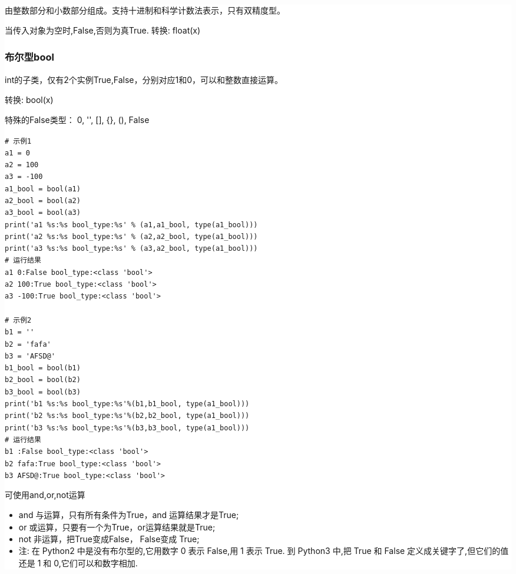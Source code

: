 由整数部分和小数部分组成。支持十进制和科学计数法表示，只有双精度型。

当传入对象为空时,False,否则为真True. 
 转换: float(x)

### 布尔型bool

int的子类，仅有2个实例True,False，分别对应1和0，可以和整数直接运算。

转换: bool(x)

特殊的False类型： 
 0, '', [], {}, (), False

```
# 示例1
a1 = 0
a2 = 100
a3 = -100
a1_bool = bool(a1)
a2_bool = bool(a2)
a3_bool = bool(a3)
print('a1 %s:%s bool_type:%s' % (a1,a1_bool, type(a1_bool)))
print('a2 %s:%s bool_type:%s' % (a2,a2_bool, type(a1_bool)))
print('a3 %s:%s bool_type:%s' % (a3,a2_bool, type(a1_bool)))
# 运行结果
a1 0:False bool_type:<class 'bool'>
a2 100:True bool_type:<class 'bool'>
a3 -100:True bool_type:<class 'bool'>

# 示例2
b1 = ''
b2 = 'fafa'
b3 = 'AFSD@'
b1_bool = bool(b1)
b2_bool = bool(b2)
b3_bool = bool(b3)
print('b1 %s:%s bool_type:%s'%(b1,b1_bool, type(a1_bool)))
print('b2 %s:%s bool_type:%s'%(b2,b2_bool, type(a1_bool)))
print('b3 %s:%s bool_type:%s'%(b3,b3_bool, type(a1_bool)))
# 运行结果
b1 :False bool_type:<class 'bool'>
b2 fafa:True bool_type:<class 'bool'>
b3 AFSD@:True bool_type:<class 'bool'>
```

可使用and,or,not运算

- and 与运算，只有所有条件为True，and 运算结果才是True;
- or 或运算，只要有一个为True，or运算结果就是True;
- not 非运算，把True变成False， False变成 True;
- 注: 
   在 Python2 中是没有布尔型的,它用数字 0 表示 False,用 1 表示 True. 
   到 Python3 中,把 True 和 False 定义成关键字了,但它们的值还是 1 和 0,它们可以和数字相加.
